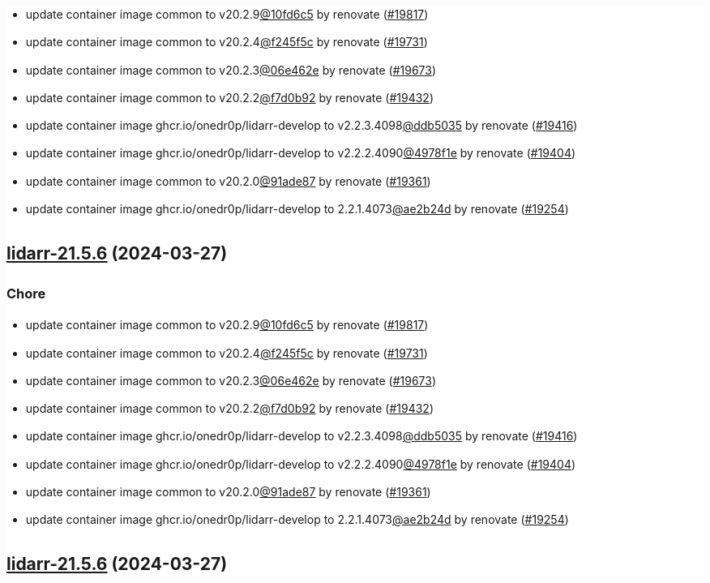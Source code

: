 - update container image common to v20.2.9[@10fd6c5](https://github.com/10fd6c5) by renovate ([#19817](https://github.com/truecharts/charts/issues/19817))

- update container image common to v20.2.4[@f245f5c](https://github.com/f245f5c) by renovate ([#19731](https://github.com/truecharts/charts/issues/19731))

- update container image common to v20.2.3[@06e462e](https://github.com/06e462e) by renovate ([#19673](https://github.com/truecharts/charts/issues/19673))

- update container image common to v20.2.2[@f7d0b92](https://github.com/f7d0b92) by renovate ([#19432](https://github.com/truecharts/charts/issues/19432))

- update container image ghcr.io/onedr0p/lidarr-develop to v2.2.3.4098[@ddb5035](https://github.com/ddb5035) by renovate ([#19416](https://github.com/truecharts/charts/issues/19416))

- update container image ghcr.io/onedr0p/lidarr-develop to v2.2.2.4090[@4978f1e](https://github.com/4978f1e) by renovate ([#19404](https://github.com/truecharts/charts/issues/19404))

- update container image common to v20.2.0[@91ade87](https://github.com/91ade87) by renovate ([#19361](https://github.com/truecharts/charts/issues/19361))

- update container image ghcr.io/onedr0p/lidarr-develop to 2.2.1.4073[@ae2b24d](https://github.com/ae2b24d) by renovate ([#19254](https://github.com/truecharts/charts/issues/19254))


## [lidarr-21.5.6](https://github.com/truecharts/charts/compare/lidarr-21.4.0...lidarr-21.5.6) (2024-03-27)

### Chore



- update container image common to v20.2.9[@10fd6c5](https://github.com/10fd6c5) by renovate ([#19817](https://github.com/truecharts/charts/issues/19817))

- update container image common to v20.2.4[@f245f5c](https://github.com/f245f5c) by renovate ([#19731](https://github.com/truecharts/charts/issues/19731))

- update container image common to v20.2.3[@06e462e](https://github.com/06e462e) by renovate ([#19673](https://github.com/truecharts/charts/issues/19673))

- update container image common to v20.2.2[@f7d0b92](https://github.com/f7d0b92) by renovate ([#19432](https://github.com/truecharts/charts/issues/19432))

- update container image ghcr.io/onedr0p/lidarr-develop to v2.2.3.4098[@ddb5035](https://github.com/ddb5035) by renovate ([#19416](https://github.com/truecharts/charts/issues/19416))

- update container image ghcr.io/onedr0p/lidarr-develop to v2.2.2.4090[@4978f1e](https://github.com/4978f1e) by renovate ([#19404](https://github.com/truecharts/charts/issues/19404))

- update container image common to v20.2.0[@91ade87](https://github.com/91ade87) by renovate ([#19361](https://github.com/truecharts/charts/issues/19361))

- update container image ghcr.io/onedr0p/lidarr-develop to 2.2.1.4073[@ae2b24d](https://github.com/ae2b24d) by renovate ([#19254](https://github.com/truecharts/charts/issues/19254))


## [lidarr-21.5.6](https://github.com/truecharts/charts/compare/lidarr-21.4.0...lidarr-21.5.6) (2024-03-27)
